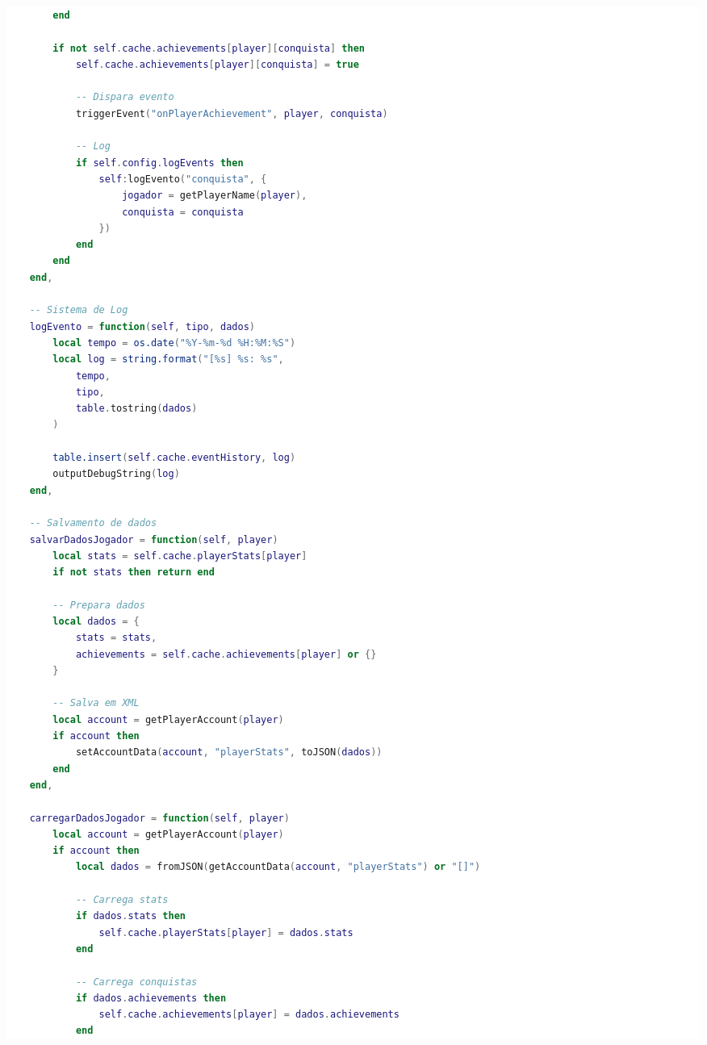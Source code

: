 ```lua
        end
        
        if not self.cache.achievements[player][conquista] then
            self.cache.achievements[player][conquista] = true
            
            -- Dispara evento
            triggerEvent("onPlayerAchievement", player, conquista)
            
            -- Log
            if self.config.logEvents then
                self:logEvento("conquista", {
                    jogador = getPlayerName(player),
                    conquista = conquista
                })
            end
        end
    end,
    
    -- Sistema de Log
    logEvento = function(self, tipo, dados)
        local tempo = os.date("%Y-%m-%d %H:%M:%S")
        local log = string.format("[%s] %s: %s",
            tempo,
            tipo,
            table.tostring(dados)
        )
        
        table.insert(self.cache.eventHistory, log)
        outputDebugString(log)
    end,
    
    -- Salvamento de dados
    salvarDadosJogador = function(self, player)
        local stats = self.cache.playerStats[player]
        if not stats then return end
        
        -- Prepara dados
        local dados = {
            stats = stats,
            achievements = self.cache.achievements[player] or {}
        }
        
        -- Salva em XML
        local account = getPlayerAccount(player)
        if account then
            setAccountData(account, "playerStats", toJSON(dados))
        end
    end,
    
    carregarDadosJogador = function(self, player)
        local account = getPlayerAccount(player)
        if account then
            local dados = fromJSON(getAccountData(account, "playerStats") or "[]")
            
            -- Carrega stats
            if dados.stats then
                self.cache.playerStats[player] = dados.stats
            end
            
            -- Carrega conquistas
            if dados.achievements then
                self.cache.achievements[player] = dados.achievements
            end
```